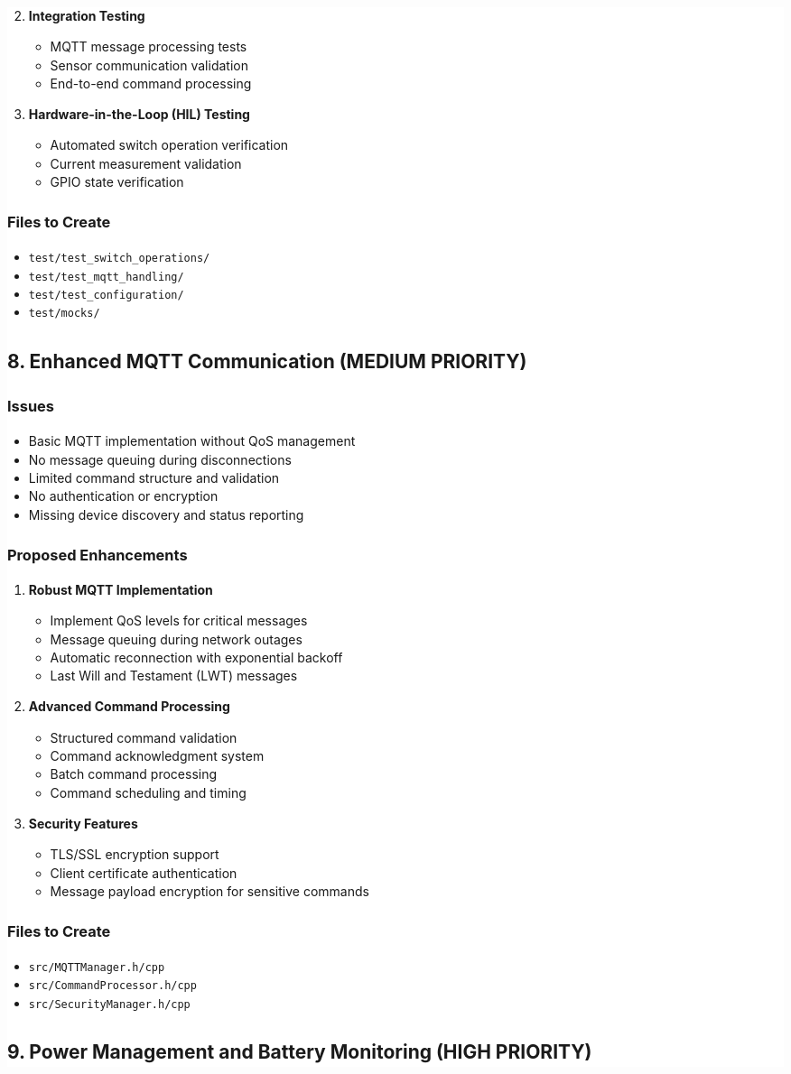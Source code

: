 2. **Integration Testing**
   - MQTT message processing tests
   - Sensor communication validation
   - End-to-end command processing

3. **Hardware-in-the-Loop (HIL) Testing**
   - Automated switch operation verification
   - Current measurement validation
   - GPIO state verification

### Files to Create
- `test/test_switch_operations/`
- `test/test_mqtt_handling/`
- `test/test_configuration/`
- `test/mocks/`

## 8. Enhanced MQTT Communication (MEDIUM PRIORITY)

### Issues
- Basic MQTT implementation without QoS management
- No message queuing during disconnections
- Limited command structure and validation
- No authentication or encryption
- Missing device discovery and status reporting

### Proposed Enhancements
1. **Robust MQTT Implementation**
   - Implement QoS levels for critical messages
   - Message queuing during network outages
   - Automatic reconnection with exponential backoff
   - Last Will and Testament (LWT) messages

2. **Advanced Command Processing**
   - Structured command validation
   - Command acknowledgment system
   - Batch command processing
   - Command scheduling and timing

3. **Security Features**
   - TLS/SSL encryption support
   - Client certificate authentication
   - Message payload encryption for sensitive commands

### Files to Create
- `src/MQTTManager.h/cpp`
- `src/CommandProcessor.h/cpp`
- `src/SecurityManager.h/cpp`

## 9. Power Management and Battery Monitoring (HIGH PRIORITY)
